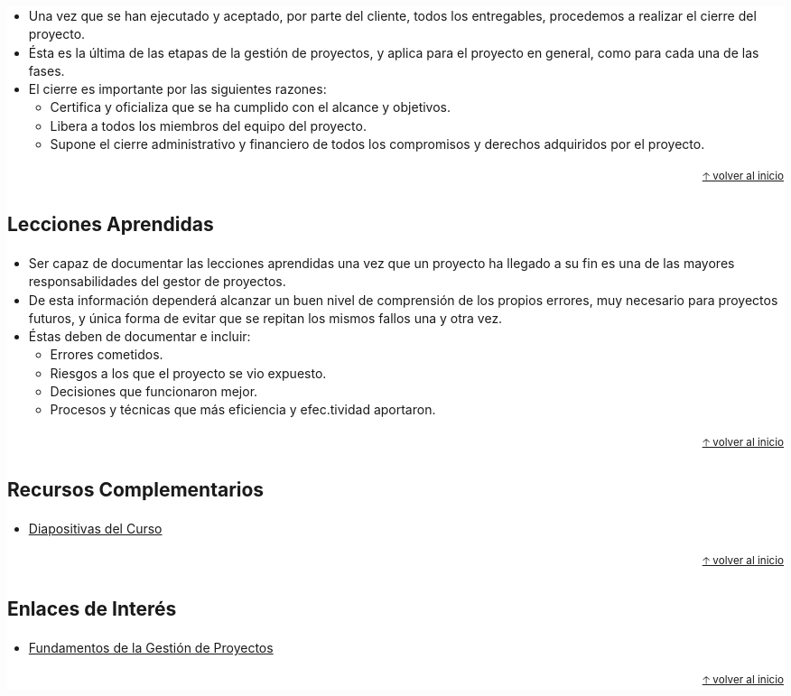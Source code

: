 * Una vez que se han ejecutado y aceptado, por parte del cliente, todos los entregables, procedemos a realizar el cierre del proyecto.
* Ésta es la última de las etapas de la gestión de proyectos, y aplica para el proyecto en general, como para cada una de las fases.
* El cierre es importante por las siguientes razones:
  * Certifica y oficializa que se ha cumplido con el alcance y objetivos.
  * Libera a todos los miembros del equipo del proyecto.
  * Supone el cierre administrativo y financiero de todos los compromisos y derechos adquiridos por el proyecto.

<div align="right">
  <small><a href="#tabla-de-contenido">🡡 volver al inicio</a></small>
</div>

## Lecciones Aprendidas

* Ser capaz de documentar las lecciones aprendidas una vez que un proyecto ha llegado a su fin es una de las mayores responsabilidades del gestor de proyectos. 
* De esta información dependerá alcanzar un buen nivel de comprensión de los propios errores, muy necesario para proyectos futuros, y única forma de evitar que se repitan los mismos fallos una y otra vez. 
* Éstas deben de documentar e incluir:
  * Errores cometidos.
  * Riesgos a los que el proyecto se vio expuesto.
  * Decisiones que funcionaron mejor.
  * Procesos y técnicas que más eficiencia y efec.tividad 
  aportaron.

<div align="right">
  <small><a href="#tabla-de-contenido">🡡 volver al inicio</a></small>
</div>

## Recursos Complementarios
* [Diapositivas del Curso](docs/Fundamentos-Proyectos.pdf)

<div align="right">
  <small><a href="#tabla-de-contenido">🡡 volver al inicio</a></small>
</div>

## Enlaces de Interés
* [Fundamentos de la Gestión de Proyectos](https://platzi.com/clases/pmi)

<div align="right">
  <small><a href="#tabla-de-contenido">🡡 volver al inicio</a></small>
</div>
